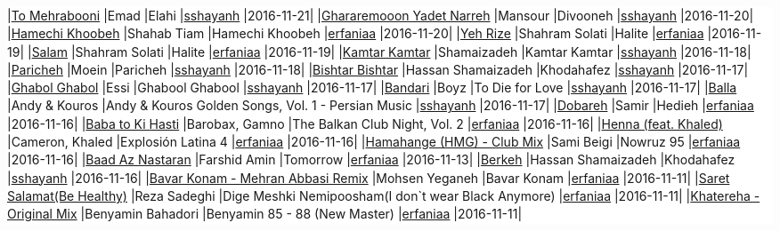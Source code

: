 |[To Mehrabooni](https://open.spotify.com/track/00YnbTMpql4XvrFPSZk0l9)                           |Emad                                                  |Elahi                                                      |[sshayanh](https://open.spotify.com/user/sshayanh)                |2016-11-21|
|[Ghararemooon Yadet Narreh](https://open.spotify.com/track/6Y4OmE5xJq3Mu5Wlhqc8NF)               |Mansour                                               |Divooneh                                                   |[sshayanh](https://open.spotify.com/user/sshayanh)                |2016-11-20|
|[Hamechi Khoobeh](https://open.spotify.com/track/5sYjrgjIcwwE98zB6alXqN)                         |Shahab Tiam                                           |Hamechi Khoobeh                                            |[erfaniaa](https://open.spotify.com/user/erfaniaa)                |2016-11-20|
|[Yeh Rize](https://open.spotify.com/track/1LFVceoB32ThbRscry9reL)                                |Shahram Solati                                        |Halite                                                     |[erfaniaa](https://open.spotify.com/user/erfaniaa)                |2016-11-19|
|[Salam](https://open.spotify.com/track/0rwzHVRlBvyKGi8SYzLTx1)                                   |Shahram Solati                                        |Halite                                                     |[erfaniaa](https://open.spotify.com/user/erfaniaa)                |2016-11-19|
|[Kamtar Kamtar](https://open.spotify.com/track/2YcWXyqF2AGgd2lbc9rkat)                           |Shamaizadeh                                           |Kamtar Kamtar                                              |[sshayanh](https://open.spotify.com/user/sshayanh)                |2016-11-18|
|[Paricheh](https://open.spotify.com/track/17VZhlE4v4oIdJw75seP2F)                                |Moein                                                 |Paricheh                                                   |[sshayanh](https://open.spotify.com/user/sshayanh)                |2016-11-18|
|[Bishtar Bishtar](https://open.spotify.com/track/5C0VuwUAPmjmYewpbFBkCN)                         |Hassan Shamaizadeh                                    |Khodahafez                                                 |[sshayanh](https://open.spotify.com/user/sshayanh)                |2016-11-17|
|[Ghabol Ghabol](https://open.spotify.com/track/20B07TyFlfjKT3b8PyyGXV)                           |Essi                                                  |Ghabool Ghabool                                            |[sshayanh](https://open.spotify.com/user/sshayanh)                |2016-11-17|
|[Bandari](https://open.spotify.com/track/79wQ7Vckohdp11ZOTzlifD)                                 |Boyz                                                  |To Die for Love                                            |[sshayanh](https://open.spotify.com/user/sshayanh)                |2016-11-17|
|[Balla](https://open.spotify.com/track/7xBlVGmZhlstWEgGOs5nfA)                                   |Andy & Kouros                                         |Andy & Kouros Golden Songs, Vol. 1 - Persian Music         |[sshayanh](https://open.spotify.com/user/sshayanh)                |2016-11-17|
|[Dobareh](https://open.spotify.com/track/0HBZPSfxadQrKCfT5Mf4J1)                                 |Samir                                                 |Hedieh                                                     |[erfaniaa](https://open.spotify.com/user/erfaniaa)                |2016-11-16|
|[Baba to Ki Hasti](https://open.spotify.com/track/7Cua7Xacdc3mU6ceEO6YOp)                        |Barobax, Gamno                                        |The Balkan Club Night, Vol. 2                              |[erfaniaa](https://open.spotify.com/user/erfaniaa)                |2016-11-16|
|[Henna (feat. Khaled)](https://open.spotify.com/track/3SaND6I0I92tXox04N0bmb)                    |Cameron, Khaled                                       |Explosión Latina 4                                         |[erfaniaa](https://open.spotify.com/user/erfaniaa)                |2016-11-16|
|[Hamahange (HMG) - Club Mix](https://open.spotify.com/track/3Dh6xuEf4xesLslHzN45Ag)              |Sami Beigi                                            |Nowruz 95                                                  |[erfaniaa](https://open.spotify.com/user/erfaniaa)                |2016-11-16|
|[Baad Az Nastaran](https://open.spotify.com/track/3Nh6sBAHG9wCF3V2WghB8W)                        |Farshid Amin                                          |Tomorrow                                                   |[erfaniaa](https://open.spotify.com/user/erfaniaa)                |2016-11-13|
|[Berkeh](https://open.spotify.com/track/08RTMLhXjkCeC4Kg6tpxgB)                                  |Hassan Shamaizadeh                                    |Khodahafez                                                 |[sshayanh](https://open.spotify.com/user/sshayanh)                |2016-11-16|
|[Bavar Konam - Mehran Abbasi Remix](https://open.spotify.com/track/2LCzQUUuzwCmWqqC1qxCaY)       |Mohsen Yeganeh                                        |Bavar Konam                                                |[erfaniaa](https://open.spotify.com/user/erfaniaa)                |2016-11-11|
|[Saret Salamat(Be Healthy)](https://open.spotify.com/track/6iX8XnMGHT9cNPPa7RQAjM)               |Reza Sadeghi                                          |Dige Meshki Nemipoosham(I don`t wear Black Anymore)        |[erfaniaa](https://open.spotify.com/user/erfaniaa)                |2016-11-11|
|[Khatereha - Original Mix](https://open.spotify.com/track/0Ov2eIDAQI8mFjAGlbMW6Y)                |Benyamin Bahadori                                     |Benyamin 85 - 88 (New Master)                              |[erfaniaa](https://open.spotify.com/user/erfaniaa)                |2016-11-11|